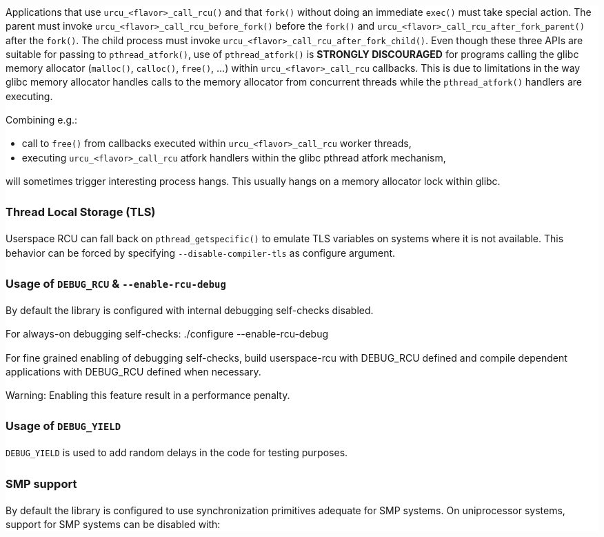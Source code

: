 Applications that use `urcu_<flavor>_call_rcu()` and that `fork()`
without doing an immediate `exec()` must take special action.  The
parent must invoke `urcu_<flavor>_call_rcu_before_fork()` before the
`fork()` and `urcu_<flavor>_call_rcu_after_fork_parent()` after the
`fork()`. The child process must invoke
`urcu_<flavor>_call_rcu_after_fork_child()`.  Even though these three
APIs are suitable for passing to `pthread_atfork()`, use of
`pthread_atfork()` is **STRONGLY DISCOURAGED** for programs calling the
glibc memory allocator (`malloc()`, `calloc()`, `free()`, ...) within
`urcu_<flavor>_call_rcu` callbacks.  This is due to limitations in the
way glibc memory allocator handles calls to the memory allocator from
concurrent threads while the `pthread_atfork()` handlers are executing.

Combining e.g.:

  - call to `free()` from callbacks executed within
    `urcu_<flavor>_call_rcu` worker threads,
  - executing `urcu_<flavor>_call_rcu` atfork handlers within the glibc
    pthread atfork mechanism,

will sometimes trigger interesting process hangs. This usually
hangs on a memory allocator lock within glibc.


### Thread Local Storage (TLS)

Userspace RCU can fall back on `pthread_getspecific()` to emulate
TLS variables on systems where it is not available. This behavior
can be forced by specifying `--disable-compiler-tls` as configure
argument.


### Usage of `DEBUG_RCU` & `--enable-rcu-debug`

By default the library is configured with internal debugging
self-checks disabled.

For always-on debugging self-checks:
	./configure --enable-rcu-debug

For fine grained enabling of debugging self-checks, build
userspace-rcu with DEBUG_RCU defined and compile dependent
applications with DEBUG_RCU defined when necessary.

Warning: Enabling this feature result in a performance penalty.


### Usage of `DEBUG_YIELD`

`DEBUG_YIELD` is used to add random delays in the code for testing
purposes.


### SMP support

By default the library is configured to use synchronization primitives
adequate for SMP systems. On uniprocessor systems, support for SMP
systems can be disabled with:
